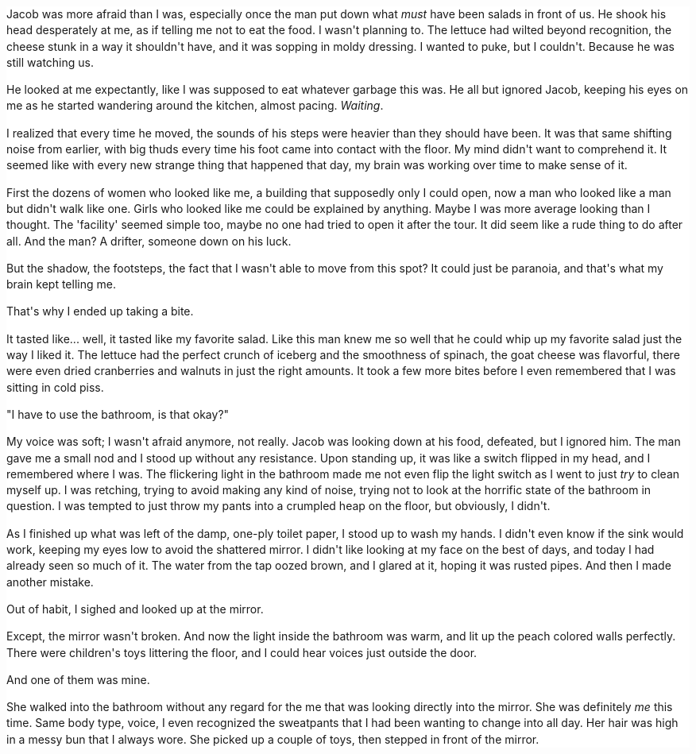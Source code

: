 Jacob was more afraid than I was, especially once the man put down what *must* have been salads in front of us. He shook his head desperately at me, as if telling me not to eat the food. I wasn't planning to. The lettuce had wilted beyond recognition, the cheese stunk in a way it shouldn't have, and it was sopping in moldy dressing. I wanted to puke, but I couldn't. Because he was still watching us.

He looked at me expectantly, like I was supposed to eat whatever garbage this was. He all but ignored Jacob, keeping his eyes on me as he started wandering around the kitchen, almost pacing. *Waiting*.

I realized that every time he moved, the sounds of his steps were heavier than they should have been. It was that same shifting noise from earlier, with big thuds every time his foot came into contact with the floor. My mind didn't want to comprehend it. It seemed like with every new strange thing that happened that day, my brain was working over time to make sense of it.

First the dozens of women who looked like me, a building that supposedly only I could open, now a man who looked like a man but didn't walk like one. Girls who looked like me could be explained by anything. Maybe I was more average looking than I thought. The 'facility' seemed simple too, maybe no one had tried to open it after the tour. It did seem like a rude thing to do after all. And the man? A drifter, someone down on his luck.

But the shadow, the footsteps, the fact that I wasn't able to move from this spot? It could just be paranoia, and that's what my brain kept telling me.

That's why I ended up taking a bite.

It tasted like... well, it tasted like my favorite salad. Like this man knew me so well that he could whip up my favorite salad just the way I liked it. The lettuce had the perfect crunch of iceberg and the smoothness of spinach, the goat cheese was flavorful, there were even dried cranberries and walnuts in just the right amounts. It took a few more bites before I even remembered that I was sitting in cold piss.

"I have to use the bathroom, is that okay?"

My voice was soft; I wasn't afraid anymore, not really. Jacob was looking down at his food, defeated, but I ignored him. The man gave me a small nod and I stood up without any resistance. Upon standing up, it was like a switch flipped in my head, and I remembered where I was. The flickering light in the bathroom made me not even flip the light switch as I went to just *try* to clean myself up. I was retching, trying to avoid making any kind of noise, trying not to look at the horrific state of the bathroom in question. I was tempted to just throw my pants into a crumpled heap on the floor, but obviously, I didn't.

As I finished up what was left of the damp, one-ply toilet paper, I stood up to wash my hands. I didn't even know if the sink would work, keeping my eyes low to avoid the shattered mirror. I didn't like looking at my face on the best of days, and today I had already seen so much of it. The water from the tap oozed brown, and I glared at it, hoping it was rusted pipes. And then I made another mistake.

Out of habit, I sighed and looked up at the mirror.

Except, the mirror wasn't broken. And now the light inside the bathroom was warm, and lit up the peach colored walls perfectly. There were children's toys littering the floor, and I could hear voices just outside the door.

And one of them was mine.

She walked into the bathroom without any regard for the me that was looking directly into the mirror. She was definitely *me* this time. Same body type, voice, I even recognized the sweatpants that I had been wanting to change into all day. Her hair was high in a messy bun that I always wore. She picked up a couple of toys, then stepped in front of the mirror.
